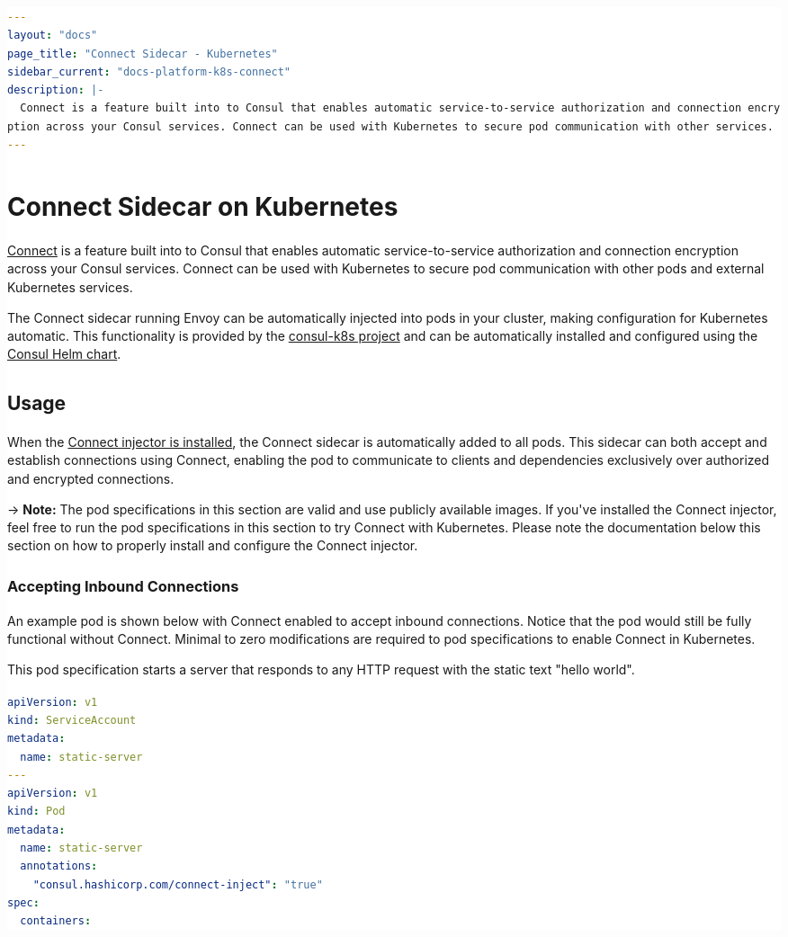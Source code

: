 ```yaml
---
layout: "docs"
page_title: "Connect Sidecar - Kubernetes"
sidebar_current: "docs-platform-k8s-connect"
description: |-
  Connect is a feature built into to Consul that enables automatic service-to-service authorization and connection encryption across your Consul services. Connect can be used with Kubernetes to secure pod communication with other services.
---
```


# Connect Sidecar on Kubernetes

[Connect](/docs/connect/index.html) is a feature built into to Consul that enables
automatic service-to-service authorization and connection encryption across
your Consul services. Connect can be used with Kubernetes to secure pod
communication with other pods and external Kubernetes services.

The Connect sidecar running Envoy can be automatically injected into pods in
your cluster, making configuration for Kubernetes automatic.
This functionality is provided by the
[consul-k8s project](https://github.com/hashicorp/consul-k8s) and can be
automatically installed and configured using the
[Consul Helm chart](/docs/platform/k8s/run.html).

## Usage

When the
[Connect injector is installed](/docs/platform/k8s/connect.html#installation-and-configuration),
the Connect sidecar is automatically added to all pods. This sidecar can both
accept and establish connections using Connect, enabling the pod to communicate
to clients and dependencies exclusively over authorized and encrypted
connections.

-> **Note:** The pod specifications in this section are valid and use
publicly available images. If you've installed the Connect injector, feel free
to run the pod specifications in this section to try Connect with Kubernetes.
Please note the documentation below this section on how to properly install
and configure the Connect injector.

### Accepting Inbound Connections

An example pod is shown below with Connect enabled to accept inbound
connections. Notice that the pod would still be fully functional without
Connect. Minimal to zero modifications are required to pod specifications to
enable Connect in Kubernetes.

This pod specification starts a server that responds to any
HTTP request with the static text "hello world".

```yaml
apiVersion: v1
kind: ServiceAccount
metadata:
  name: static-server
---
apiVersion: v1
kind: Pod
metadata:
  name: static-server
  annotations:
    "consul.hashicorp.com/connect-inject": "true"
spec:
  containers:
```